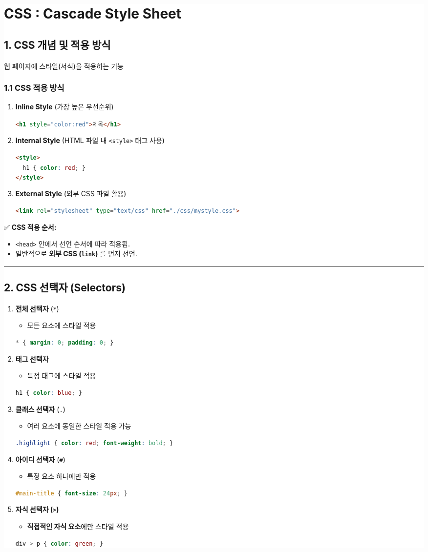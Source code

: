# CSS : Cascade Style Sheet

## 1. CSS 개념 및 적용 방식  
웹 페이지에 스타일(서식)을 적용하는 기능

### 1.1 CSS 적용 방식
1. **Inline Style** (가장 높은 우선순위)
   ```html
   <h1 style="color:red">제목</h1>
   ```
2. **Internal Style** (HTML 파일 내 `<style>` 태그 사용)
   ```html
   <style>
     h1 { color: red; }
   </style>
   ```
3. **External Style** (외부 CSS 파일 활용)
   ```html
   <link rel="stylesheet" type="text/css" href="./css/mystyle.css">
   ```

✅ **CSS 적용 순서:**  
- `<head>` 안에서 선언 순서에 따라 적용됨.  
- 일반적으로 **외부 CSS (`link`)** 를 먼저 선언.

---

## 2. CSS 선택자 (Selectors)

1. **전체 선택자** (`*`)  
   - 모든 요소에 스타일 적용  
   ```css
   * { margin: 0; padding: 0; }
   ```

2. **태그 선택자**  
   - 특정 태그에 스타일 적용  
   ```css
   h1 { color: blue; }
   ```

3. **클래스 선택자** (`.`)  
   - 여러 요소에 동일한 스타일 적용 가능  
   ```css
   .highlight { color: red; font-weight: bold; }
   ```

4. **아이디 선택자** (`#`)  
   - 특정 요소 하나에만 적용  
   ```css
   #main-title { font-size: 24px; }
   ```

5. **자식 선택자 (`>`)**  
   - **직접적인 자식 요소**에만 스타일 적용  
   ```css
   div > p { color: green; }
   ```
